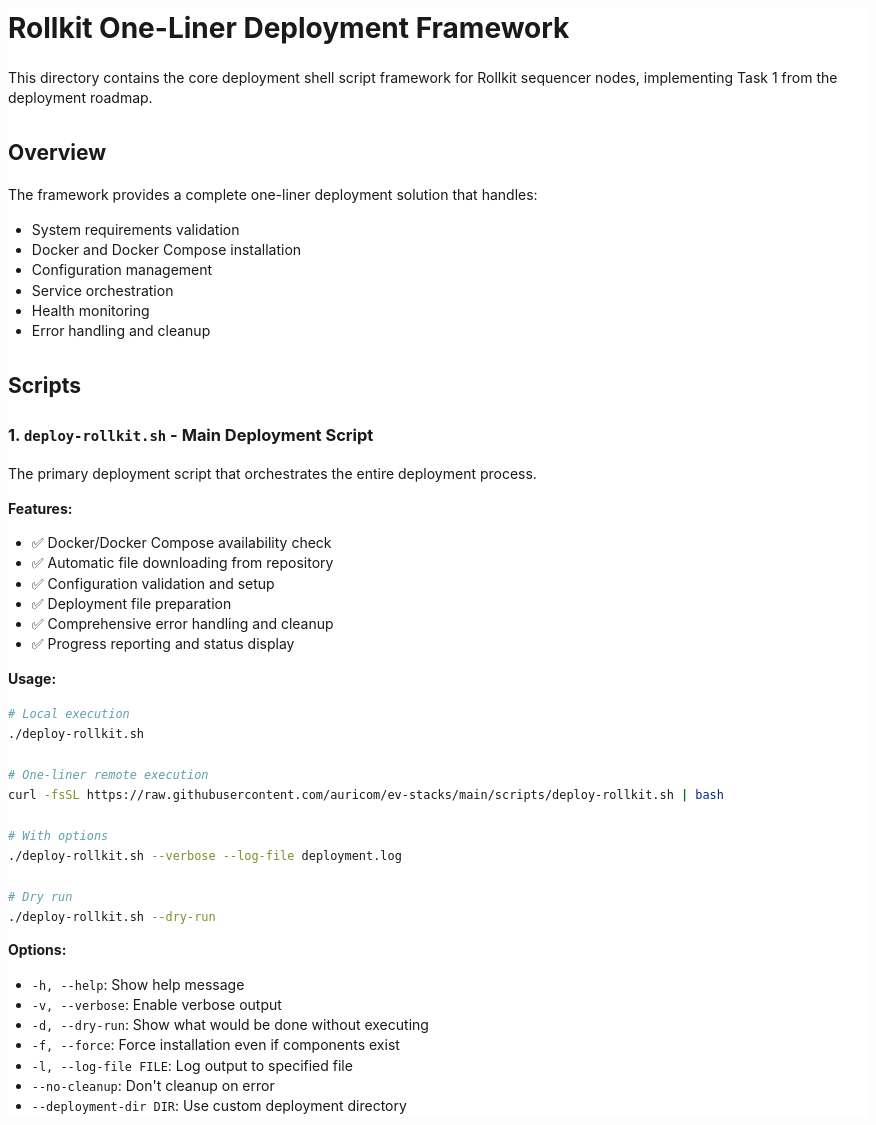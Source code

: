 # Rollkit One-Liner Deployment Framework

This directory contains the core deployment shell script framework for Rollkit sequencer nodes, implementing Task 1 from the deployment roadmap.

## Overview

The framework provides a complete one-liner deployment solution that handles:
- System requirements validation
- Docker and Docker Compose installation
- Configuration management
- Service orchestration
- Health monitoring
- Error handling and cleanup

## Scripts

### 1. `deploy-rollkit.sh` - Main Deployment Script

The primary deployment script that orchestrates the entire deployment process.

**Features:**
- ✅ Docker/Docker Compose availability check
- ✅ Automatic file downloading from repository
- ✅ Configuration validation and setup
- ✅ Deployment file preparation
- ✅ Comprehensive error handling and cleanup
- ✅ Progress reporting and status display

**Usage:**
```bash
# Local execution
./deploy-rollkit.sh

# One-liner remote execution
curl -fsSL https://raw.githubusercontent.com/auricom/ev-stacks/main/scripts/deploy-rollkit.sh | bash

# With options
./deploy-rollkit.sh --verbose --log-file deployment.log

# Dry run
./deploy-rollkit.sh --dry-run
```

**Options:**
- `-h, --help`: Show help message
- `-v, --verbose`: Enable verbose output
- `-d, --dry-run`: Show what would be done without executing
- `-f, --force`: Force installation even if components exist
- `-l, --log-file FILE`: Log output to specified file
- `--no-cleanup`: Don't cleanup on error
- `--deployment-dir DIR`: Use custom deployment directory

